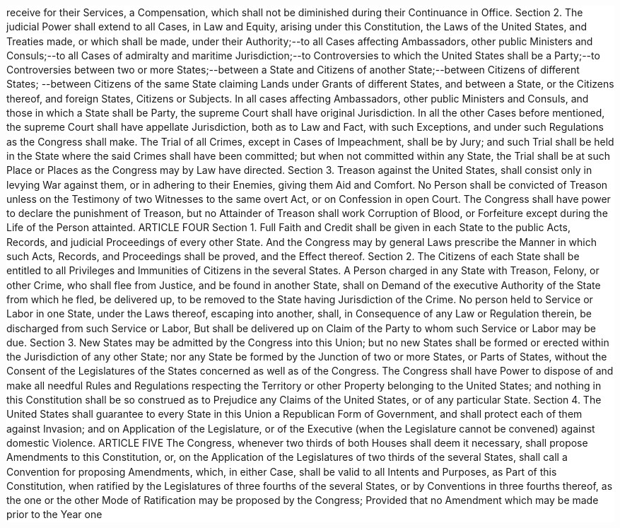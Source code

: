 receive for their Services, a Compensation, which shall not be
diminished during their Continuance in Office. Section 2. The judicial
Power shall extend to all Cases, in Law and Equity, arising under this
Constitution, the Laws of the United States, and Treaties made, or which
shall be made, under their Authority;--to all Cases affecting
Ambassadors, other public Ministers and Consuls;--to all Cases of
admiralty and maritime Jurisdiction;--to Controversies to which the
United States shall be a Party;--to Controversies between two or more
States;--between a State and Citizens of another State;--between
Citizens of different States; --between Citizens of the same State
claiming Lands under Grants of different States, and between a State, or
the Citizens thereof, and foreign States, Citizens or Subjects. In all
cases affecting Ambassadors, other public Ministers and Consuls, and
those in which a State shall be Party, the supreme Court shall have
original Jurisdiction. In all the other Cases before mentioned, the
supreme Court shall have appellate Jurisdiction, both as to Law and
Fact, with such Exceptions, and under such Regulations as the Congress
shall make. The Trial of all Crimes, except in Cases of Impeachment,
shall be by Jury; and such Trial shall be held in the State where the
said Crimes shall have been committed; but when not committed within any
State, the Trial shall be at such Place or Places as the Congress may by
Law have directed. Section 3. Treason against the United States, shall
consist only in levying War against them, or in adhering to their
Enemies, giving them Aid and Comfort. No Person shall be convicted of
Treason unless on the Testimony of two Witnesses to the same overt Act,
or on Confession in open Court. The Congress shall have power to declare
the punishment of Treason, but no Attainder of Treason shall work
Corruption of Blood, or Forfeiture except during the Life of the Person
attainted. ARTICLE FOUR Section 1. Full Faith and Credit shall be given
in each State to the public Acts, Records, and judicial Proceedings of
every other State. And the Congress may by general Laws prescribe the
Manner in which such Acts, Records, and Proceedings shall be proved, and
the Effect thereof. Section 2. The Citizens of each State shall be
entitled to all Privileges and Immunities of Citizens in the several
States. A Person charged in any State with Treason, Felony, or other
Crime, who shall flee from Justice, and be found in another State, shall
on Demand of the executive Authority of the State from which he fled, be
delivered up, to be removed to the State having Jurisdiction of the
Crime. No person held to Service or Labor in one State, under the Laws
thereof, escaping into another, shall, in Consequence of any Law or
Regulation therein, be discharged from such Service or Labor, But shall
be delivered up on Claim of the Party to whom such Service or Labor may
be due. Section 3. New States may be admitted by the Congress into this
Union; but no new States shall be formed or erected within the
Jurisdiction of any other State; nor any State be formed by the Junction
of two or more States, or Parts of States, without the Consent of the
Legislatures of the States concerned as well as of the Congress. The
Congress shall have Power to dispose of and make all needful Rules and
Regulations respecting the Territory or other Property belonging to the
United States; and nothing in this Constitution shall be so construed as
to Prejudice any Claims of the United States, or of any particular
State. Section 4. The United States shall guarantee to every State in
this Union a Republican Form of Government, and shall protect each of
them against Invasion; and on Application of the Legislature, or of the
Executive (when the Legislature cannot be convened) against domestic
Violence. ARTICLE FIVE The Congress, whenever two thirds of both Houses
shall deem it necessary, shall propose Amendments to this Constitution,
or, on the Application of the Legislatures of two thirds of the several
States, shall call a Convention for proposing Amendments, which, in
either Case, shall be valid to all Intents and Purposes, as Part of this
Constitution, when ratified by the Legislatures of three fourths of the
several States, or by Conventions in three fourths thereof, as the one
or the other Mode of Ratification may be proposed by the Congress;
Provided that no Amendment which may be made prior to the Year one